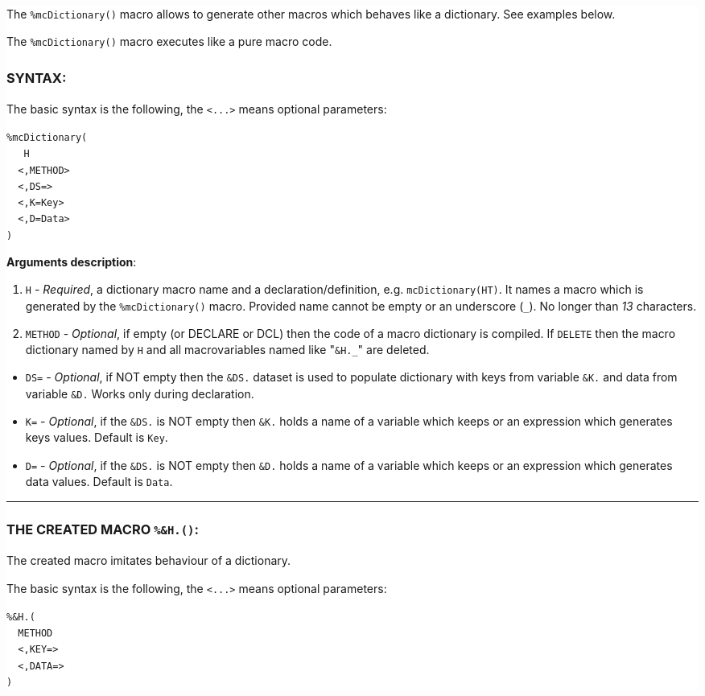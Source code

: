 The `%mcDictionary()` macro allows to generate other macros 
which behaves like a dictionary. See examples below.

The `%mcDictionary()` macro executes like a pure macro code.

### SYNTAX: ###################################################################

The basic syntax is the following, the `<...>` means optional parameters:
~~~~~~~~~~~~~~~~~~~~~~~sas
%mcDictionary(
   H
  <,METHOD>
  <,DS=>
  <,K=Key>
  <,D=Data>
)
~~~~~~~~~~~~~~~~~~~~~~~

**Arguments description**:

1. `H`      - *Required*, a dictionary macro name and a declaration/definition, 
              e.g. `mcDictionary(HT)`. It names a macro which is generated by
              the `%mcDictionary()` macro. Provided name cannot be empty 
              or an underscore (`_`). No longer than *13* characters.

2. `METHOD` - *Optional*, if empty (or DECLARE or DCL) then the code of 
              a macro dictionary is compiled.
              If `DELETE` then the macro dictionary named by `H` and all 
              macrovariables named like "`&H._`" are deleted.

* `DS=`     - *Optional*, if NOT empty then the `&DS.` dataset is used to 
              populate dictionary with keys from variable `&K.` and data
              from variable `&D.` Works only during declaration.

* `K=`      - *Optional*, if the `&DS.` is NOT empty then `&K.` holds a name of
              a variable which keeps or an expression which generates keys values. 
              Default is `Key`.

* `D=`      - *Optional*, if the `&DS.` is NOT empty then `&D.` holds a name of
              a variable which keeps or an expression which generates data values. 
              Default is `Data`.

---

### THE CREATED MACRO `%&H.()`: ####################################################

The created macro imitates behaviour of a dictionary. 

The basic syntax is the following, the `<...>` means optional parameters:
~~~~~~~~~~~~~~~~~~~~~~~~~~~~~~~~~~~~sas
%&H.(
  METHOD
  <,KEY=> 
  <,DATA=>
)
~~~~~~~~~~~~~~~~~~~~~~~~~~~~~~~~~~~~
